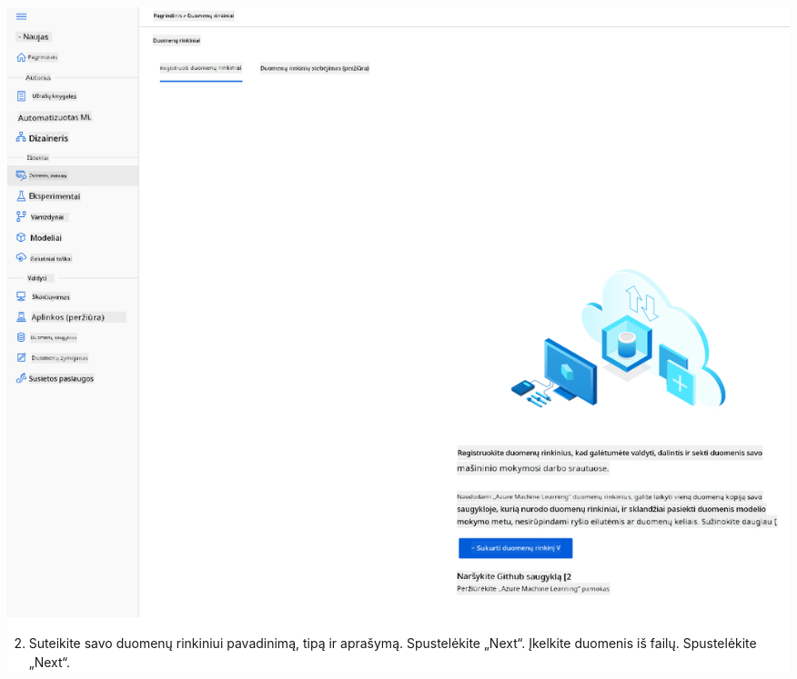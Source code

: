    ![24](../../../../translated_images/dataset-1.e86ab4e10907a6e9c2a72577b51db35f13689cb33702337b8b7032f2ef76dac2.lt.png)

2. Suteikite savo duomenų rinkiniui pavadinimą, tipą ir aprašymą. Spustelėkite „Next“. Įkelkite duomenis iš failų. Spustelėkite „Next“.
